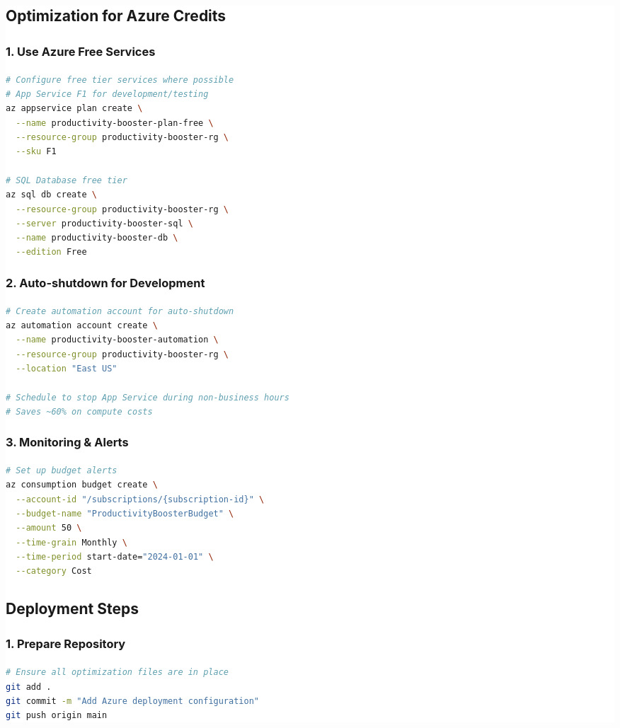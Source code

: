 ## Optimization for Azure Credits

### 1. Use Azure Free Services
```bash
# Configure free tier services where possible
# App Service F1 for development/testing
az appservice plan create \
  --name productivity-booster-plan-free \
  --resource-group productivity-booster-rg \
  --sku F1

# SQL Database free tier
az sql db create \
  --resource-group productivity-booster-rg \
  --server productivity-booster-sql \
  --name productivity-booster-db \
  --edition Free
```

### 2. Auto-shutdown for Development
```bash
# Create automation account for auto-shutdown
az automation account create \
  --name productivity-booster-automation \
  --resource-group productivity-booster-rg \
  --location "East US"

# Schedule to stop App Service during non-business hours
# Saves ~60% on compute costs
```

### 3. Monitoring & Alerts
```bash
# Set up budget alerts
az consumption budget create \
  --account-id "/subscriptions/{subscription-id}" \
  --budget-name "ProductivityBoosterBudget" \
  --amount 50 \
  --time-grain Monthly \
  --time-period start-date="2024-01-01" \
  --category Cost
```

## Deployment Steps

### 1. Prepare Repository
```bash
# Ensure all optimization files are in place
git add .
git commit -m "Add Azure deployment configuration"
git push origin main
```

